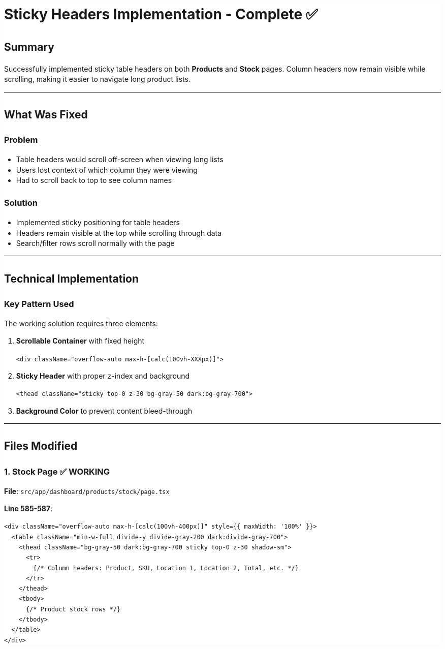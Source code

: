 # Sticky Headers Implementation - Complete ✅

## Summary

Successfully implemented sticky table headers on both **Products** and **Stock** pages. Column headers now remain visible while scrolling, making it easier to navigate long product lists.

---

## What Was Fixed

### Problem
- Table headers would scroll off-screen when viewing long lists
- Users lost context of which column they were viewing
- Had to scroll back to top to see column names

### Solution
- Implemented sticky positioning for table headers
- Headers remain visible at the top while scrolling through data
- Search/filter rows scroll normally with the page

---

## Technical Implementation

### Key Pattern Used

The working solution requires three elements:

1. **Scrollable Container** with fixed height
   ```tsx
   <div className="overflow-auto max-h-[calc(100vh-XXXpx)]">
   ```

2. **Sticky Header** with proper z-index and background
   ```tsx
   <thead className="sticky top-0 z-30 bg-gray-50 dark:bg-gray-700">
   ```

3. **Background Color** to prevent content bleed-through

---

## Files Modified

### 1. Stock Page ✅ WORKING
**File**: `src/app/dashboard/products/stock/page.tsx`

**Line 585-587**:
```tsx
<div className="overflow-auto max-h-[calc(100vh-400px)]" style={{ maxWidth: '100%' }}>
  <table className="min-w-full divide-y divide-gray-200 dark:divide-gray-700">
    <thead className="bg-gray-50 dark:bg-gray-700 sticky top-0 z-30 shadow-sm">
      <tr>
        {/* Column headers: Product, SKU, Location 1, Location 2, Total, etc. */}
      </tr>
    </thead>
    <tbody>
      {/* Product stock rows */}
    </tbody>
  </table>
</div>
```